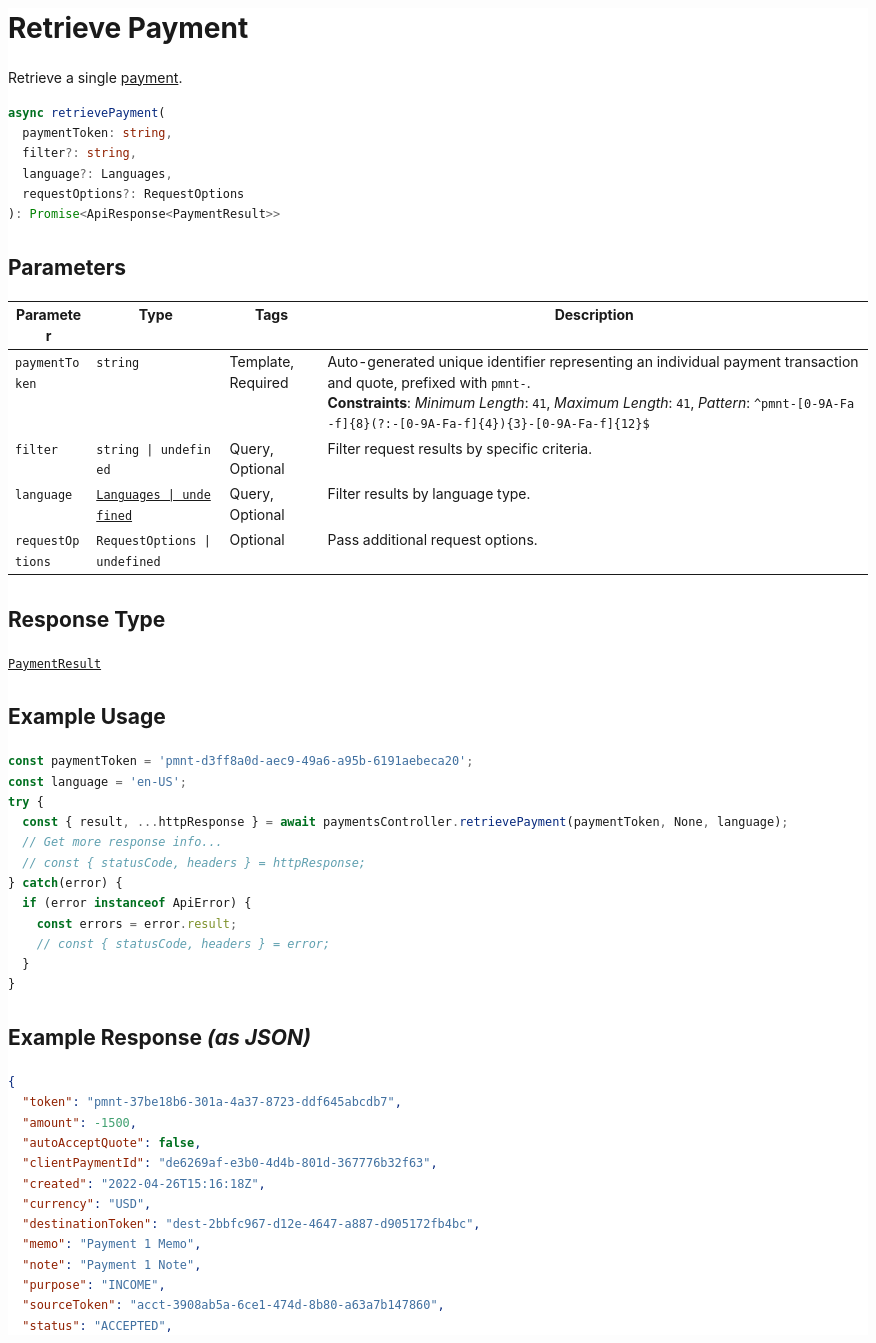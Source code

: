 
# Retrieve Payment

Retrieve a single [payment](page:working-with-resources/payments).

```ts
async retrievePayment(
  paymentToken: string,
  filter?: string,
  language?: Languages,
  requestOptions?: RequestOptions
): Promise<ApiResponse<PaymentResult>>
```

## Parameters

| Parameter | Type | Tags | Description |
|  --- | --- | --- | --- |
| `paymentToken` | `string` | Template, Required | Auto-generated unique identifier representing an individual payment transaction and quote, prefixed with `pmnt-`.<br>**Constraints**: *Minimum Length*: `41`, *Maximum Length*: `41`, *Pattern*: `^pmnt-[0-9A-Fa-f]{8}(?:-[0-9A-Fa-f]{4}){3}-[0-9A-Fa-f]{12}$` |
| `filter` | `string \| undefined` | Query, Optional | Filter request results by specific criteria. |
| `language` | [`Languages \| undefined`](../../doc/models/languages.md) | Query, Optional | Filter results by language type. |
| `requestOptions` | `RequestOptions \| undefined` | Optional | Pass additional request options. |

## Response Type

[`PaymentResult`](../../doc/models/payment-result.md)

## Example Usage

```ts
const paymentToken = 'pmnt-d3ff8a0d-aec9-49a6-a95b-6191aebeca20';
const language = 'en-US';
try {
  const { result, ...httpResponse } = await paymentsController.retrievePayment(paymentToken, None, language);
  // Get more response info...
  // const { statusCode, headers } = httpResponse;
} catch(error) {
  if (error instanceof ApiError) {
    const errors = error.result;
    // const { statusCode, headers } = error;
  }
}
```

## Example Response *(as JSON)*

```json
{
  "token": "pmnt-37be18b6-301a-4a37-8723-ddf645abcdb7",
  "amount": -1500,
  "autoAcceptQuote": false,
  "clientPaymentId": "de6269af-e3b0-4d4b-801d-367776b32f63",
  "created": "2022-04-26T15:16:18Z",
  "currency": "USD",
  "destinationToken": "dest-2bbfc967-d12e-4647-a887-d905172fb4bc",
  "memo": "Payment 1 Memo",
  "note": "Payment 1 Note",
  "purpose": "INCOME",
  "sourceToken": "acct-3908ab5a-6ce1-474d-8b80-a63a7b147860",
  "status": "ACCEPTED",
```